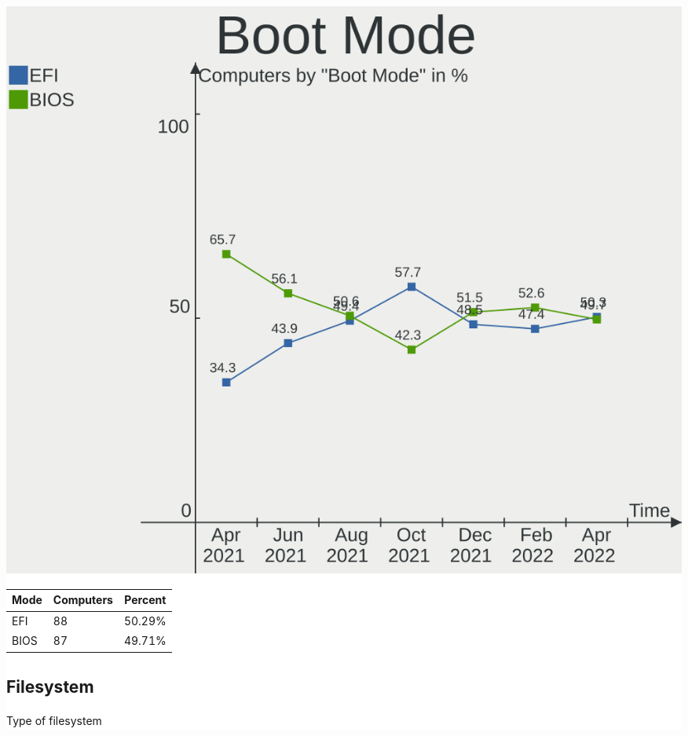![Boot Mode](./All/images/line_chart/os_boot_mode.svg)

| Mode | Computers | Percent |
|------|-----------|---------|
| EFI  | 88        | 50.29%  |
| BIOS | 87        | 49.71%  |

Filesystem
----------

Type of filesystem
